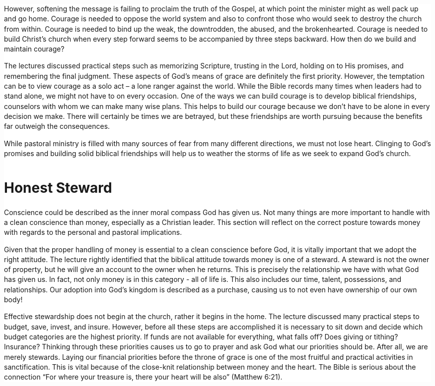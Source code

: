 However, softening the message is failing to proclaim the truth of the
Gospel, at which point the minister might as well pack up and go home.
Courage is needed to oppose the world system and also to confront those
who would seek to destroy the church from within. Courage is needed to
bind up the weak, the downtrodden, the abused, and the brokenhearted.
Courage is needed to build Christ’s church when every step forward seems
to be accompanied by three steps backward. How then do we build and
maintain courage?

The lectures discussed practical steps such as memorizing Scripture,
trusting in the Lord, holding on to His promises, and remembering the
final judgment. These aspects of God’s means of grace are definitely the
first priority. However, the temptation can be to view courage as a solo
act – a lone ranger against the world. While the Bible records many
times when leaders had to stand alone, we might not have to on every
occasion. One of the ways we can build courage is to develop biblical
friendships, counselors with whom we can make many wise plans. This
helps to build our courage because we don’t have to be alone in every
decision we make. There will certainly be times we are betrayed, but
these friendships are worth pursuing because the benefits far outweigh
the consequences.

While pastoral ministry is filled with many sources of fear from many
different directions, we must not lose heart. Clinging to God’s promises
and building solid biblical friendships will help us to weather the
storms of life as we seek to expand God’s church.

Honest Steward
==============

Conscience could be described as the inner moral compass God has given
us. Not many things are more important to handle with a clean conscience
than money, especially as a Christian leader. This section will reflect
on the correct posture towards money with regards to the personal and
pastoral implications.

Given that the proper handling of money is essential to a clean
conscience before God, it is vitally important that we adopt the right
attitude. The lecture rightly identified that the biblical attitude
towards money is one of a steward. A steward is not the owner of
property, but he will give an account to the owner when he returns. This
is precisely the relationship we have with what God has given us. In
fact, not only money is in this category - all of life is. This also
includes our time, talent, possessions, and relationships. Our adoption
into God’s kingdom is described as a purchase, causing us to not even
have ownership of our own body!

Effective stewardship does not begin at the church, rather it begins in
the home. The lecture discussed many practical steps to budget, save,
invest, and insure. However, before all these steps are accomplished it
is necessary to sit down and decide which budget categories are the
highest priority. If funds are not available for everything, what falls
off? Does giving or tithing? Insurance? Thinking through these
priorities causes us to go to prayer and ask God what our priorities
should be. After all, we are merely stewards. Laying our financial
priorities before the throne of grace is one of the most fruitful and
practical activities in sanctification. This is vital because of the
close-knit relationship between money and the heart. The Bible is
serious about the connection “For where your treasure is, there your
heart will be also” (Matthew 6:21).
